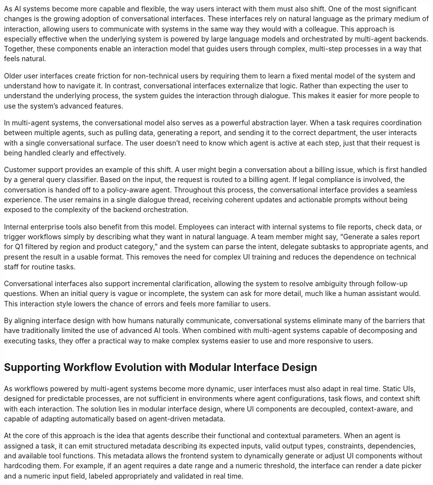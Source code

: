 As AI systems become more capable and flexible, the way users interact with them must also shift. One of the most significant changes is the growing adoption of conversational interfaces. These interfaces rely on natural language as the primary medium of interaction, allowing users to communicate with systems in the same way they would with a colleague. This approach is especially effective when the underlying system is powered by large language models and orchestrated by multi-agent backends. Together, these components enable an interaction model that guides users through complex, multi-step processes in a way that feels natural.

Older user interfaces create friction for non-technical users by requiring them to learn a fixed mental model of the system and understand how to navigate it. In contrast, conversational interfaces externalize that logic. Rather than expecting the user to understand the underlying process, the system guides the interaction through dialogue. This makes it easier for more people to use the system’s advanced features.

In multi-agent systems, the conversational model also serves as a powerful abstraction layer. When a task requires coordination between multiple agents, such as pulling data, generating a report, and sending it to the correct department, the user interacts with a single conversational surface. The user doesn’t need to know which agent is active at each step, just that their request is being handled clearly and effectively.

Customer support provides an example of this shift. A user might begin a conversation about a billing issue, which is first handled by a general query classifier. Based on the input, the request is routed to a billing agent. If legal compliance is involved, the conversation is handed off to a policy-aware agent. Throughout this process, the conversational interface provides a seamless experience. The user remains in a single dialogue thread, receiving coherent updates and actionable prompts without being exposed to the complexity of the backend orchestration.

Internal enterprise tools also benefit from this model. Employees can interact with internal systems to file reports, check data, or trigger workflows simply by describing what they want in natural language. A team member might say, “Generate a sales report for Q1 filtered by region and product category,” and the system can parse the intent, delegate subtasks to appropriate agents, and present the result in a usable format. This removes the need for complex UI training and reduces the dependence on technical staff for routine tasks.

Conversational interfaces also support incremental clarification, allowing the system to resolve ambiguity through follow-up questions. When an initial query is vague or incomplete, the system can ask for more detail, much like a human assistant would. This interaction style lowers the chance of errors and feels more familiar to users.

By aligning interface design with how humans naturally communicate, conversational systems eliminate many of the barriers that have traditionally limited the use of advanced AI tools. When combined with multi-agent systems capable of decomposing and executing tasks, they offer a practical way to make complex systems easier to use and more responsive to users.

## Supporting Workflow Evolution with Modular Interface Design

As workflows powered by multi-agent systems become more dynamic, user interfaces must also adapt in real time. Static UIs, designed for predictable processes, are not sufficient in environments where agent configurations, task flows, and context shift with each interaction. The solution lies in modular interface design, where UI components are decoupled, context-aware, and capable of adapting automatically based on agent-driven metadata.

At the core of this approach is the idea that agents describe their functional and contextual parameters. When an agent is assigned a task, it can emit structured metadata describing its expected inputs, valid output types, constraints, dependencies, and available tool functions. This metadata allows the frontend system to dynamically generate or adjust UI components without hardcoding them. For example, if an agent requires a date range and a numeric threshold, the interface can render a date picker and a numeric input field, labeled appropriately and validated in real time.
